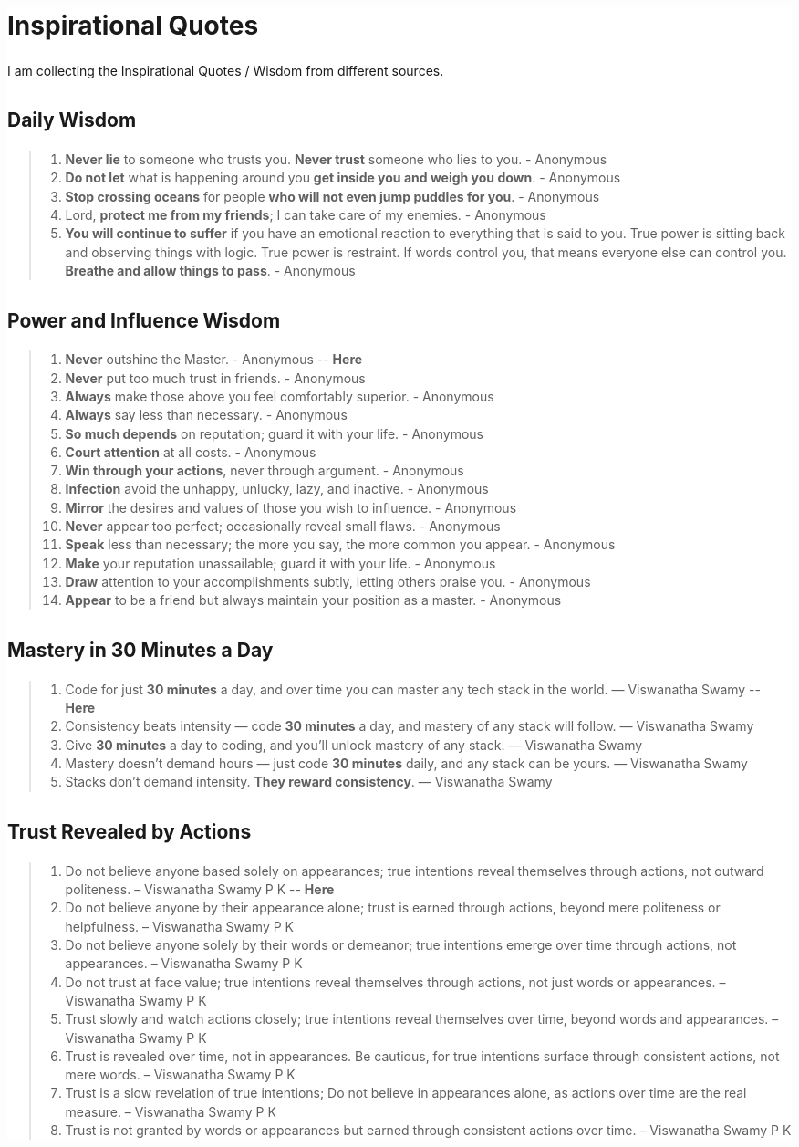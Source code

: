 # Inspirational Quotes

I am collecting the Inspirational Quotes / Wisdom from different sources.

## Daily Wisdom

> 1. **Never lie** to someone who trusts you. **Never trust** someone who lies to you. - Anonymous
> 1. **Do not let** what is happening around you **get inside you and weigh you down**. - Anonymous
> 1. **Stop crossing oceans** for people **who will not even jump puddles for you**. - Anonymous
> 1. Lord, **protect me from my friends**; I can take care of my enemies. - Anonymous
> 1. **You will continue to suffer** if you have an emotional reaction to everything that is said to you. True power is sitting back and observing things with logic. True power is restraint. If words control you, that means everyone else can control you. **Breathe and allow things to pass**. - Anonymous

## Power and Influence Wisdom

> 1. **Never** outshine the Master. - Anonymous -- **Here**
> 1. **Never** put too much trust in friends. - Anonymous
> 1. **Always** make those above you feel comfortably superior. - Anonymous
> 1. **Always** say less than necessary. - Anonymous
> 1. **So much depends** on reputation; guard it with your life. - Anonymous
> 1. **Court attention** at all costs. - Anonymous
> 1. **Win through your actions**, never through argument. - Anonymous
> 1. **Infection** avoid the unhappy, unlucky, lazy, and inactive. - Anonymous
> 1. **Mirror** the desires and values of those you wish to influence. - Anonymous
> 1. **Never** appear too perfect; occasionally reveal small flaws. - Anonymous
> 1. **Speak** less than necessary; the more you say, the more common you appear. - Anonymous
> 1. **Make** your reputation unassailable; guard it with your life. - Anonymous
> 1. **Draw** attention to your accomplishments subtly, letting others praise you. - Anonymous
> 1. **Appear** to be a friend but always maintain your position as a master. - Anonymous

## Mastery in 30 Minutes a Day

> 1. Code for just **30 minutes** a day, and over time you can master any tech stack in the world. — Viswanatha Swamy -- **Here**
> 1. Consistency beats intensity — code **30 minutes** a day, and mastery of any stack will follow. — Viswanatha Swamy
> 1. Give **30 minutes** a day to coding, and you’ll unlock mastery of any stack. — Viswanatha Swamy
> 1. Mastery doesn’t demand hours — just code **30 minutes** daily, and any stack can be yours. — Viswanatha Swamy
> 1. Stacks don’t demand intensity. **They reward consistency**. — Viswanatha Swamy

## Trust Revealed by Actions

> 1. Do not believe anyone based solely on appearances; true intentions reveal themselves through actions, not outward politeness. – Viswanatha Swamy P K -- **Here**
> 1. Do not believe anyone by their appearance alone; trust is earned through actions, beyond mere politeness or helpfulness. – Viswanatha Swamy P K
> 1. Do not believe anyone solely by their words or demeanor; true intentions emerge over time through actions, not appearances. – Viswanatha Swamy P K
> 1. Do not trust at face value; true intentions reveal themselves through actions, not just words or appearances. – Viswanatha Swamy P K
> 1. Trust slowly and watch actions closely; true intentions reveal themselves over time, beyond words and appearances. – Viswanatha Swamy P K
> 1. Trust is revealed over time, not in appearances. Be cautious, for true intentions surface through consistent actions, not mere words. – Viswanatha Swamy P K
> 1. Trust is a slow revelation of true intentions; Do not believe in appearances alone, as actions over time are the real measure. – Viswanatha Swamy P K
> 1. Trust is not granted by words or appearances but earned through consistent actions over time. – Viswanatha Swamy P K